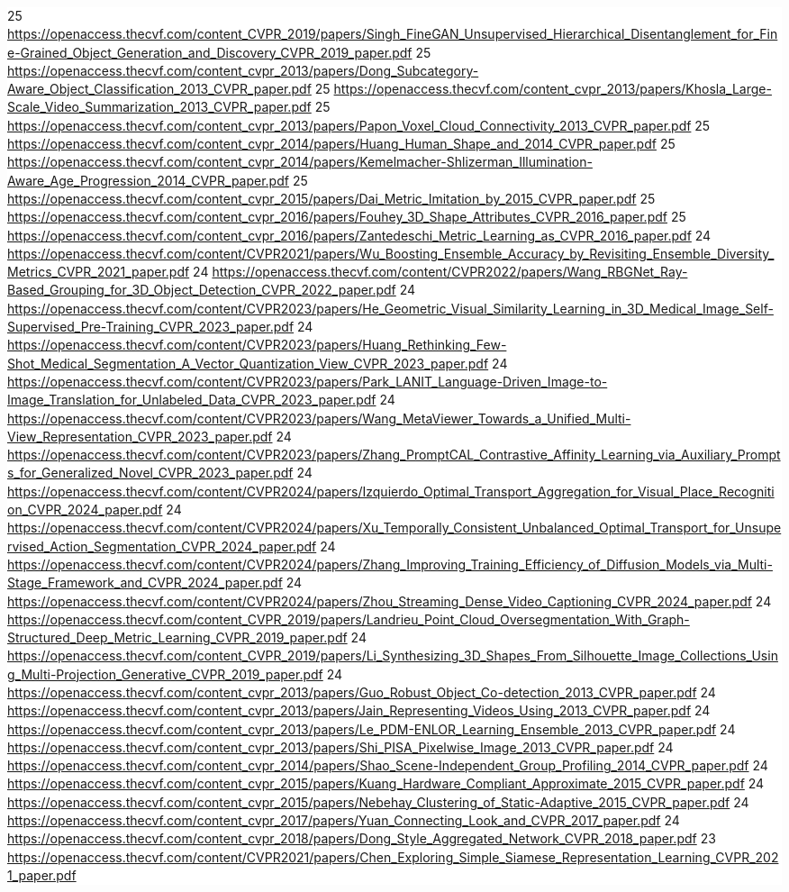 25 https://openaccess.thecvf.com/content_CVPR_2019/papers/Singh_FineGAN_Unsupervised_Hierarchical_Disentanglement_for_Fine-Grained_Object_Generation_and_Discovery_CVPR_2019_paper.pdf
25 https://openaccess.thecvf.com/content_cvpr_2013/papers/Dong_Subcategory-Aware_Object_Classification_2013_CVPR_paper.pdf
25 https://openaccess.thecvf.com/content_cvpr_2013/papers/Khosla_Large-Scale_Video_Summarization_2013_CVPR_paper.pdf
25 https://openaccess.thecvf.com/content_cvpr_2013/papers/Papon_Voxel_Cloud_Connectivity_2013_CVPR_paper.pdf
25 https://openaccess.thecvf.com/content_cvpr_2014/papers/Huang_Human_Shape_and_2014_CVPR_paper.pdf
25 https://openaccess.thecvf.com/content_cvpr_2014/papers/Kemelmacher-Shlizerman_Illumination-Aware_Age_Progression_2014_CVPR_paper.pdf
25 https://openaccess.thecvf.com/content_cvpr_2015/papers/Dai_Metric_Imitation_by_2015_CVPR_paper.pdf
25 https://openaccess.thecvf.com/content_cvpr_2016/papers/Fouhey_3D_Shape_Attributes_CVPR_2016_paper.pdf
25 https://openaccess.thecvf.com/content_cvpr_2016/papers/Zantedeschi_Metric_Learning_as_CVPR_2016_paper.pdf
24 https://openaccess.thecvf.com/content/CVPR2021/papers/Wu_Boosting_Ensemble_Accuracy_by_Revisiting_Ensemble_Diversity_Metrics_CVPR_2021_paper.pdf
24 https://openaccess.thecvf.com/content/CVPR2022/papers/Wang_RBGNet_Ray-Based_Grouping_for_3D_Object_Detection_CVPR_2022_paper.pdf
24 https://openaccess.thecvf.com/content/CVPR2023/papers/He_Geometric_Visual_Similarity_Learning_in_3D_Medical_Image_Self-Supervised_Pre-Training_CVPR_2023_paper.pdf
24 https://openaccess.thecvf.com/content/CVPR2023/papers/Huang_Rethinking_Few-Shot_Medical_Segmentation_A_Vector_Quantization_View_CVPR_2023_paper.pdf
24 https://openaccess.thecvf.com/content/CVPR2023/papers/Park_LANIT_Language-Driven_Image-to-Image_Translation_for_Unlabeled_Data_CVPR_2023_paper.pdf
24 https://openaccess.thecvf.com/content/CVPR2023/papers/Wang_MetaViewer_Towards_a_Unified_Multi-View_Representation_CVPR_2023_paper.pdf
24 https://openaccess.thecvf.com/content/CVPR2023/papers/Zhang_PromptCAL_Contrastive_Affinity_Learning_via_Auxiliary_Prompts_for_Generalized_Novel_CVPR_2023_paper.pdf
24 https://openaccess.thecvf.com/content/CVPR2024/papers/Izquierdo_Optimal_Transport_Aggregation_for_Visual_Place_Recognition_CVPR_2024_paper.pdf
24 https://openaccess.thecvf.com/content/CVPR2024/papers/Xu_Temporally_Consistent_Unbalanced_Optimal_Transport_for_Unsupervised_Action_Segmentation_CVPR_2024_paper.pdf
24 https://openaccess.thecvf.com/content/CVPR2024/papers/Zhang_Improving_Training_Efficiency_of_Diffusion_Models_via_Multi-Stage_Framework_and_CVPR_2024_paper.pdf
24 https://openaccess.thecvf.com/content/CVPR2024/papers/Zhou_Streaming_Dense_Video_Captioning_CVPR_2024_paper.pdf
24 https://openaccess.thecvf.com/content_CVPR_2019/papers/Landrieu_Point_Cloud_Oversegmentation_With_Graph-Structured_Deep_Metric_Learning_CVPR_2019_paper.pdf
24 https://openaccess.thecvf.com/content_CVPR_2019/papers/Li_Synthesizing_3D_Shapes_From_Silhouette_Image_Collections_Using_Multi-Projection_Generative_CVPR_2019_paper.pdf
24 https://openaccess.thecvf.com/content_cvpr_2013/papers/Guo_Robust_Object_Co-detection_2013_CVPR_paper.pdf
24 https://openaccess.thecvf.com/content_cvpr_2013/papers/Jain_Representing_Videos_Using_2013_CVPR_paper.pdf
24 https://openaccess.thecvf.com/content_cvpr_2013/papers/Le_PDM-ENLOR_Learning_Ensemble_2013_CVPR_paper.pdf
24 https://openaccess.thecvf.com/content_cvpr_2013/papers/Shi_PISA_Pixelwise_Image_2013_CVPR_paper.pdf
24 https://openaccess.thecvf.com/content_cvpr_2014/papers/Shao_Scene-Independent_Group_Profiling_2014_CVPR_paper.pdf
24 https://openaccess.thecvf.com/content_cvpr_2015/papers/Kuang_Hardware_Compliant_Approximate_2015_CVPR_paper.pdf
24 https://openaccess.thecvf.com/content_cvpr_2015/papers/Nebehay_Clustering_of_Static-Adaptive_2015_CVPR_paper.pdf
24 https://openaccess.thecvf.com/content_cvpr_2017/papers/Yuan_Connecting_Look_and_CVPR_2017_paper.pdf
24 https://openaccess.thecvf.com/content_cvpr_2018/papers/Dong_Style_Aggregated_Network_CVPR_2018_paper.pdf
23 https://openaccess.thecvf.com/content/CVPR2021/papers/Chen_Exploring_Simple_Siamese_Representation_Learning_CVPR_2021_paper.pdf